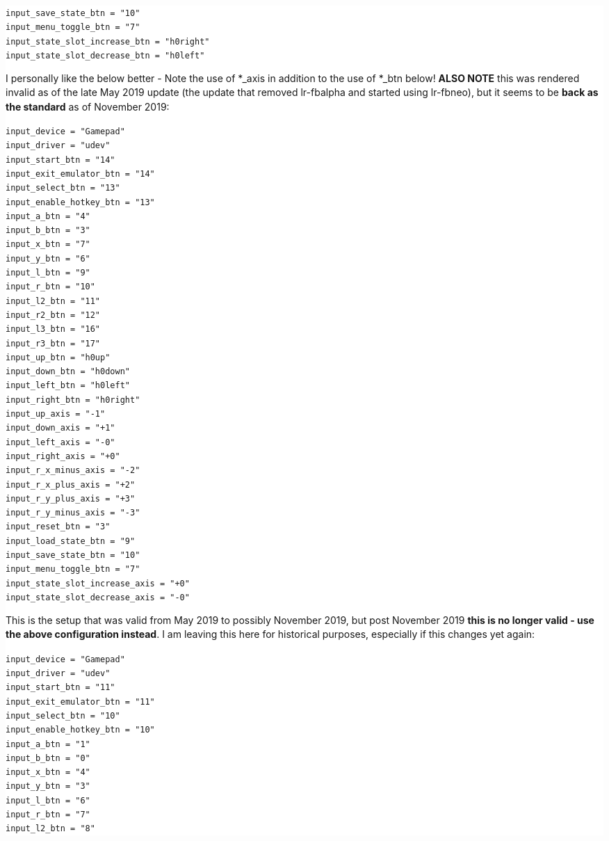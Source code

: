 ```
input_save_state_btn = "10"
input_menu_toggle_btn = "7"
input_state_slot_increase_btn = "h0right"
input_state_slot_decrease_btn = "h0left"
```

I personally like the below better - Note the use of  \*\_axis in addition to the use of \*\_btn below! **ALSO NOTE** this was rendered invalid as of the late May 2019 update (the update that removed lr-fbalpha and started using lr-fbneo), but it seems to be **back as the standard** as of November 2019: 
```
input_device = "Gamepad"
input_driver = "udev"
input_start_btn = "14"
input_exit_emulator_btn = "14"
input_select_btn = "13"
input_enable_hotkey_btn = "13"
input_a_btn = "4"
input_b_btn = "3"
input_x_btn = "7"
input_y_btn = "6"
input_l_btn = "9"
input_r_btn = "10"
input_l2_btn = "11"
input_r2_btn = "12"
input_l3_btn = "16"
input_r3_btn = "17"
input_up_btn = "h0up"
input_down_btn = "h0down"
input_left_btn = "h0left"
input_right_btn = "h0right"
input_up_axis = "-1"
input_down_axis = "+1"
input_left_axis = "-0"
input_right_axis = "+0"
input_r_x_minus_axis = "-2"
input_r_x_plus_axis = "+2"
input_r_y_plus_axis = "+3"
input_r_y_minus_axis = "-3"
input_reset_btn = "3"
input_load_state_btn = "9"
input_save_state_btn = "10"
input_menu_toggle_btn = "7"
input_state_slot_increase_axis = "+0"
input_state_slot_decrease_axis = "-0"
```

This is the setup that was valid from May 2019 to possibly November 2019, but post November 2019 **this is no longer valid - use the above configuration instead**.  I am leaving this here for historical purposes, especially if this changes yet again:
```
input_device = "Gamepad"
input_driver = "udev"
input_start_btn = "11"
input_exit_emulator_btn = "11"
input_select_btn = "10"
input_enable_hotkey_btn = "10"
input_a_btn = "1"
input_b_btn = "0"
input_x_btn = "4"
input_y_btn = "3"
input_l_btn = "6"
input_r_btn = "7"
input_l2_btn = "8"
```